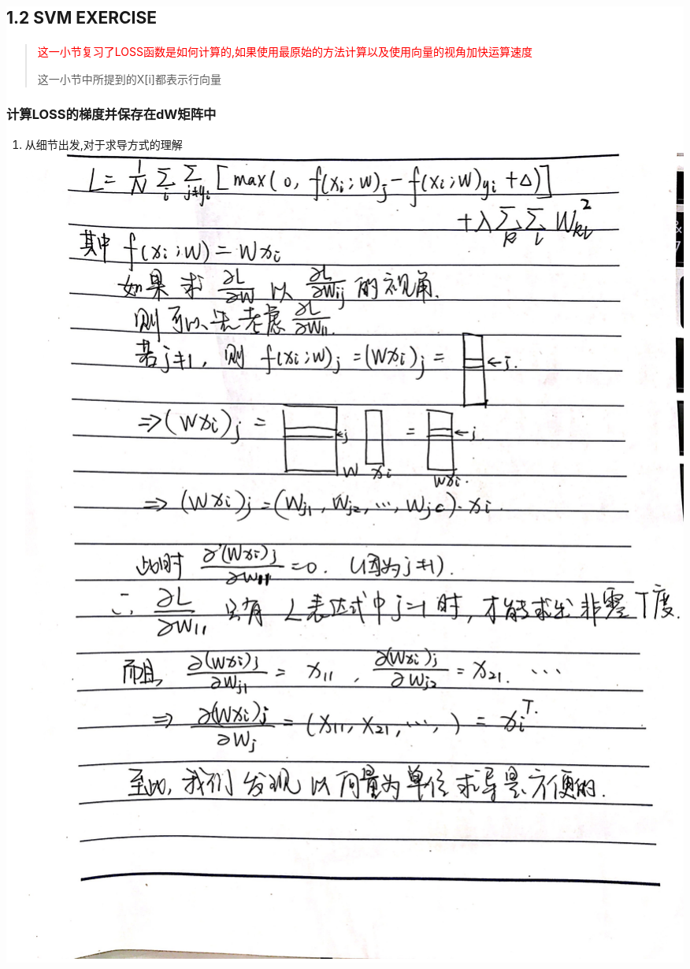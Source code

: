
## 1.2 SVM EXERCISE

> <span style="color:red">这一小节复习了LOSS函数是如何计算的,如果使用最原始的方法计算以及使用向量的视角加快运算速度</span>
>
> 这一小节中所提到的X[i]都表示行向量



### 计算LOSS的梯度并保存在dW矩阵中

1. 从细节出发,对于求导方式的理解
    ![IMG_0159](assets/IMG_0159.JPG)


[大神发布在知乎上的 CS231N 笔记]: https://zhuanlan.zhihu.com/p/21930884